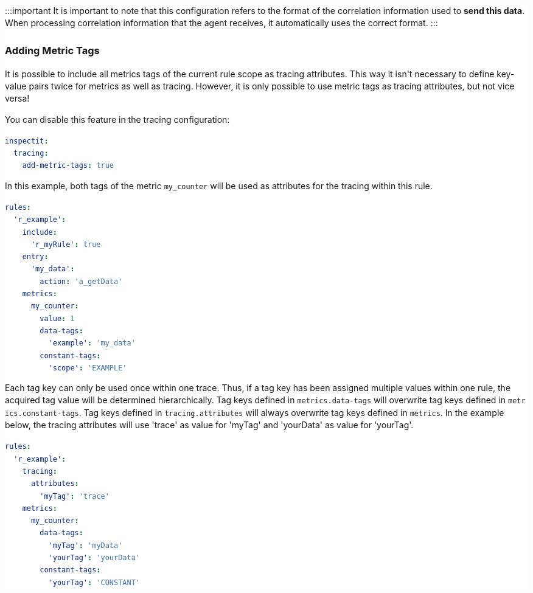 :::important
It is important to note that this configuration refers to the format of the correlation information used to **send this data**. When processing correlation information that the agent receives, it automatically uses the correct format.
:::

### Adding Metric Tags

It is possible to include all metrics tags of the current rule scope as tracing attributes.
This way it isn't necessary to define key-value pairs twice for metrics as well as tracing.
However, it is only possible to use metric tags as tracing attributes, but not vice versa!

You can disable this feature in the tracing configuration:

```YAML
inspectit:
  tracing:
    add-metric-tags: true
```

In this example, both tags of the metric `my_counter` will be used as attributes for the tracing within this rule.

```YAML
rules:
  'r_example':
    include:
      'r_myRule': true
    entry:
      'my_data':
        action: 'a_getData'
    metrics:
      my_counter:
        value: 1
        data-tags:
          'example': 'my_data'
        constant-tags:
          'scope': 'EXAMPLE'
```

Each tag key can only be used once within one trace. Thus, if a tag key has been assigned multiple values within one rule,
the acquired tag value will be determined hierarchically. Tag keys defined in `metrics.data-tags` will overwrite tag keys
defined in `metrics.constant-tags`. Tag keys defined in `tracing.attributes` will always overwrite tag keys defined in `metrics`.
In the example below, the tracing attributes will use 'trace' as value for 'myTag' and 'yourData' as value for 'yourTag'.


```YAML
rules:
  'r_example':
    tracing:
      attributes:
        'myTag': 'trace'
    metrics:
      my_counter:
        data-tags:
          'myTag': 'myData'
          'yourTag': 'yourData'
        constant-tags:
          'yourTag': 'CONSTANT'
```
